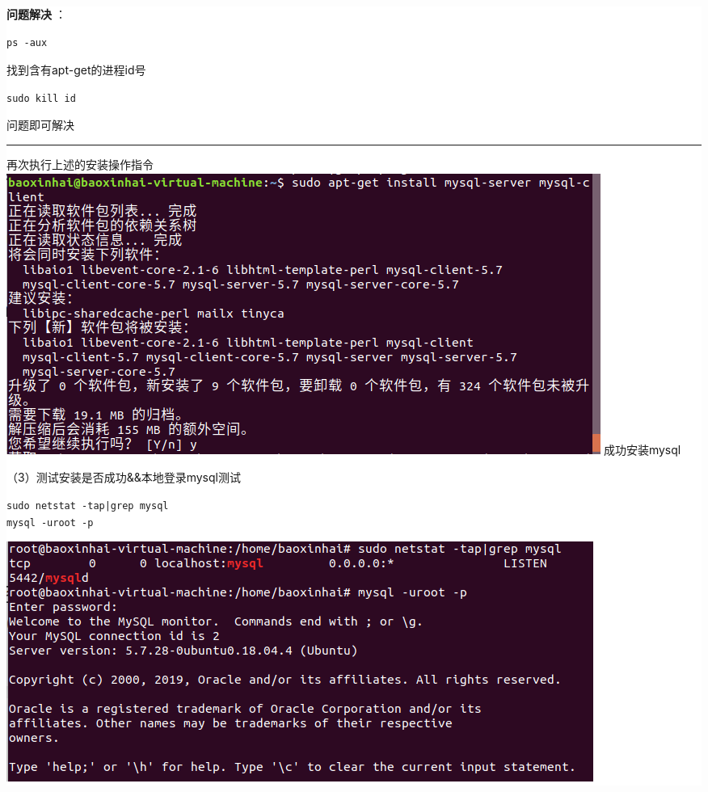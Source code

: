 
   **问题解决** ：
   ```
   ps -aux
   ```
   找到含有apt-get的进程id号
   ```
   sudo kill id
   ```
   问题即可解决

---
 再次执行上述的安装操作指令
 ![mysql2](https://github.com/baoxinhai/linm-wordpress/blob/master/pictures/mysql2.png)
 成功安装mysql

 （3）测试安装是否成功&&本地登录mysql测试
 ```
 sudo netstat -tap|grep mysql
 mysql -uroot -p
 ```
 ![mysql3](https://github.com/baoxinhai/linm-wordpress/blob/master/pictures/mysql3.png)
